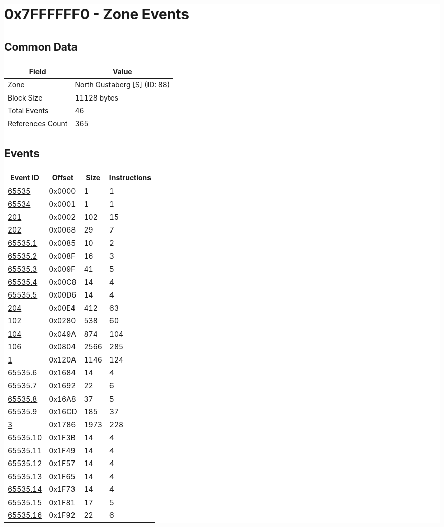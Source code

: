 # 0x7FFFFFF0 - Zone Events

## Common Data

| Field            | Value                        |
|------------------|------------------------------|
| Zone             | North Gustaberg [S] (ID: 88) |
| Block Size       | 11128 bytes                  |
| Total Events     | 46                           |
| References Count | 365                          |

## Events

| Event ID                  | Offset   |   Size |   Instructions |
|---------------------------|----------|--------|----------------|
| [65535](./65535.md)       | 0x0000   |      1 |              1 |
| [65534](./65534.md)       | 0x0001   |      1 |              1 |
| [201](./201.md)           | 0x0002   |    102 |             15 |
| [202](./202.md)           | 0x0068   |     29 |              7 |
| [65535.1](./65535.1.md)   | 0x0085   |     10 |              2 |
| [65535.2](./65535.2.md)   | 0x008F   |     16 |              3 |
| [65535.3](./65535.3.md)   | 0x009F   |     41 |              5 |
| [65535.4](./65535.4.md)   | 0x00C8   |     14 |              4 |
| [65535.5](./65535.5.md)   | 0x00D6   |     14 |              4 |
| [204](./204.md)           | 0x00E4   |    412 |             63 |
| [102](./102.md)           | 0x0280   |    538 |             60 |
| [104](./104.md)           | 0x049A   |    874 |            104 |
| [106](./106.md)           | 0x0804   |   2566 |            285 |
| [1](./1.md)               | 0x120A   |   1146 |            124 |
| [65535.6](./65535.6.md)   | 0x1684   |     14 |              4 |
| [65535.7](./65535.7.md)   | 0x1692   |     22 |              6 |
| [65535.8](./65535.8.md)   | 0x16A8   |     37 |              5 |
| [65535.9](./65535.9.md)   | 0x16CD   |    185 |             37 |
| [3](./3.md)               | 0x1786   |   1973 |            228 |
| [65535.10](./65535.10.md) | 0x1F3B   |     14 |              4 |
| [65535.11](./65535.11.md) | 0x1F49   |     14 |              4 |
| [65535.12](./65535.12.md) | 0x1F57   |     14 |              4 |
| [65535.13](./65535.13.md) | 0x1F65   |     14 |              4 |
| [65535.14](./65535.14.md) | 0x1F73   |     14 |              4 |
| [65535.15](./65535.15.md) | 0x1F81   |     17 |              5 |
| [65535.16](./65535.16.md) | 0x1F92   |     22 |              6 |